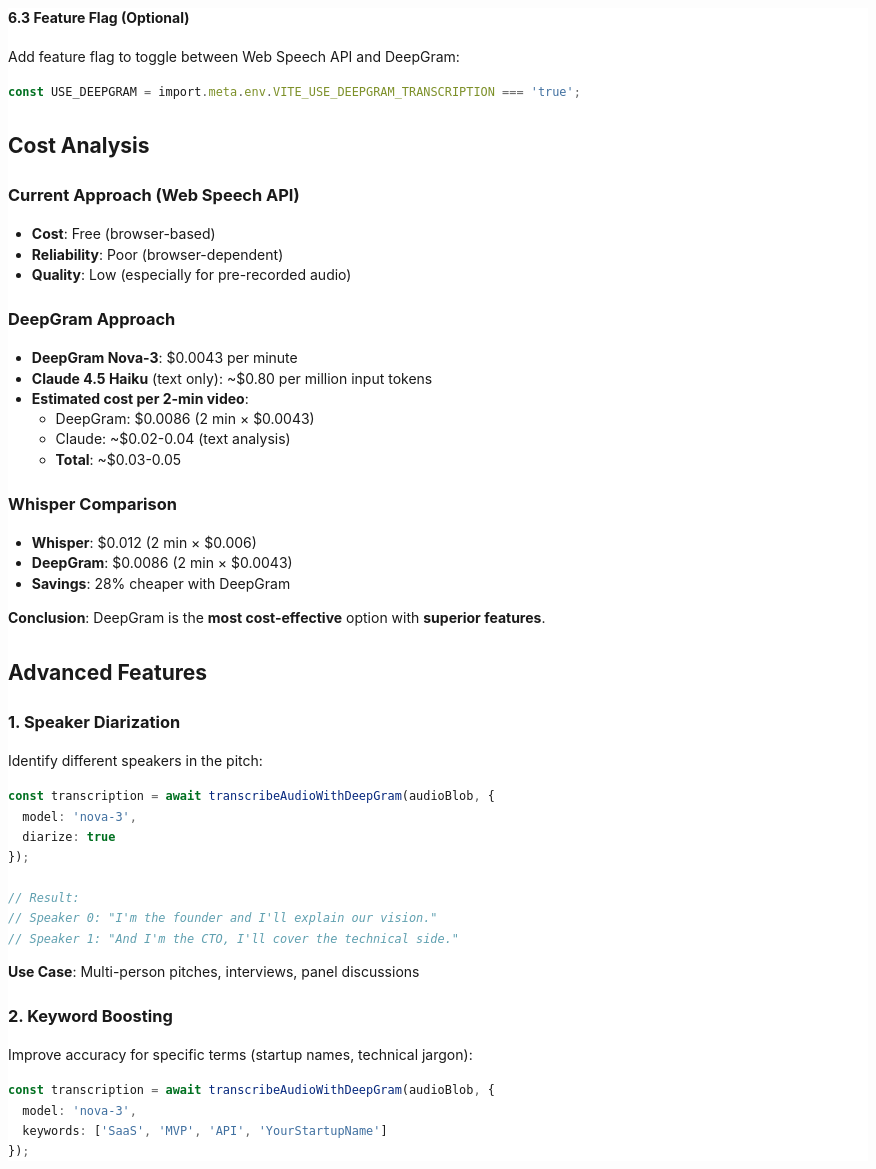 #### 6.3 Feature Flag (Optional)
Add feature flag to toggle between Web Speech API and DeepGram:
```typescript
const USE_DEEPGRAM = import.meta.env.VITE_USE_DEEPGRAM_TRANSCRIPTION === 'true';
```

## Cost Analysis

### Current Approach (Web Speech API)
- **Cost**: Free (browser-based)
- **Reliability**: Poor (browser-dependent)
- **Quality**: Low (especially for pre-recorded audio)

### DeepGram Approach
- **DeepGram Nova-3**: $0.0043 per minute
- **Claude 4.5 Haiku** (text only): ~$0.80 per million input tokens
- **Estimated cost per 2-min video**: 
  - DeepGram: $0.0086 (2 min × $0.0043)
  - Claude: ~$0.02-0.04 (text analysis)
  - **Total**: ~$0.03-0.05

### Whisper Comparison
- **Whisper**: $0.012 (2 min × $0.006)
- **DeepGram**: $0.0086 (2 min × $0.0043)
- **Savings**: 28% cheaper with DeepGram

**Conclusion**: DeepGram is the **most cost-effective** option with **superior features**.

## Advanced Features

### 1. Speaker Diarization
Identify different speakers in the pitch:
```typescript
const transcription = await transcribeAudioWithDeepGram(audioBlob, {
  model: 'nova-3',
  diarize: true
});

// Result:
// Speaker 0: "I'm the founder and I'll explain our vision."
// Speaker 1: "And I'm the CTO, I'll cover the technical side."
```

**Use Case**: Multi-person pitches, interviews, panel discussions

### 2. Keyword Boosting
Improve accuracy for specific terms (startup names, technical jargon):
```typescript
const transcription = await transcribeAudioWithDeepGram(audioBlob, {
  model: 'nova-3',
  keywords: ['SaaS', 'MVP', 'API', 'YourStartupName']
});
```
